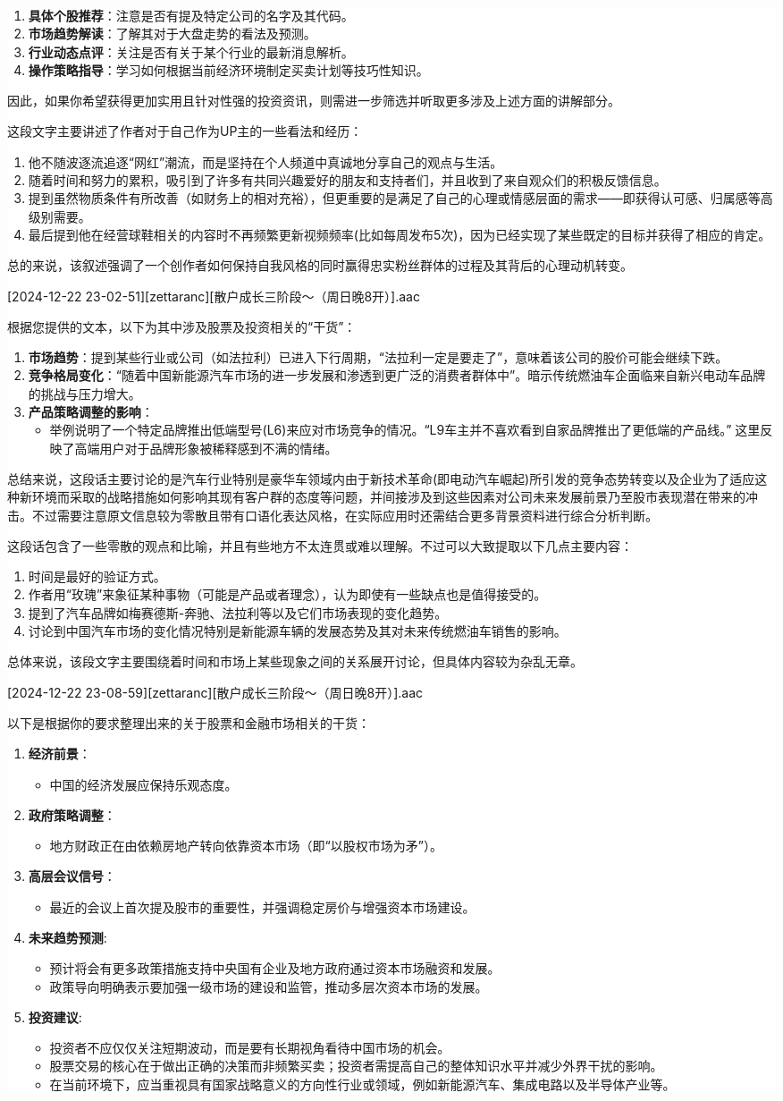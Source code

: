 1. **具体个股推荐**：注意是否有提及特定公司的名字及其代码。
2. **市场趋势解读**：了解其对于大盘走势的看法及预测。
3. **行业动态点评**：关注是否有关于某个行业的最新消息解析。
4. **操作策略指导**：学习如何根据当前经济环境制定买卖计划等技巧性知识。

因此，如果你希望获得更加实用且针对性强的投资资讯，则需进一步筛选并听取更多涉及上述方面的讲解部分。

这段文字主要讲述了作者对于自己作为UP主的一些看法和经历：

1. 他不随波逐流追逐“网红”潮流，而是坚持在个人频道中真诚地分享自己的观点与生活。
2. 随着时间和努力的累积，吸引到了许多有共同兴趣爱好的朋友和支持者们，并且收到了来自观众们的积极反馈信息。
3. 提到虽然物质条件有所改善（如财务上的相对充裕），但更重要的是满足了自己的心理或情感层面的需求——即获得认可感、归属感等高级别需要。
4. 最后提到他在经营球鞋相关的内容时不再频繁更新视频频率(比如每周发布5次)，因为已经实现了某些既定的目标并获得了相应的肯定。

总的来说，该叙述强调了一个创作者如何保持自我风格的同时赢得忠实粉丝群体的过程及其背后的心理动机转变。


[2024-12-22 23-02-51][zettaranc][散户成长三阶段～（周日晚8开）].aac	

根据您提供的文本，以下为其中涉及股票及投资相关的“干货”：

1. **市场趋势**：提到某些行业或公司（如法拉利）已进入下行周期，“法拉利一定是要走了”，意味着该公司的股价可能会继续下跌。
2. **竞争格局变化**：“随着中国新能源汽车市场的进一步发展和渗透到更广泛的消费者群体中”。暗示传统燃油车企面临来自新兴电动车品牌的挑战与压力增大。
3. **产品策略调整的影响**：
   - 举例说明了一个特定品牌推出低端型号(L6)来应对市场竞争的情况。“L9车主并不喜欢看到自家品牌推出了更低端的产品线。” 这里反映了高端用户对于品牌形象被稀释感到不满的情绪。

总结来说，这段话主要讨论的是汽车行业特别是豪华车领域内由于新技术革命(即电动汽车崛起)所引发的竞争态势转变以及企业为了适应这种新环境而采取的战略措施如何影响其现有客户群的态度等问题，并间接涉及到这些因素对公司未来发展前景乃至股市表现潜在带来的冲击。不过需要注意原文信息较为零散且带有口语化表达风格，在实际应用时还需结合更多背景资料进行综合分析判断。

这段话包含了一些零散的观点和比喻，并且有些地方不太连贯或难以理解。不过可以大致提取以下几点主要内容：

1. 时间是最好的验证方式。
2. 作者用“玫瑰”来象征某种事物（可能是产品或者理念），认为即使有一些缺点也是值得接受的。
3. 提到了汽车品牌如梅赛德斯-奔驰、法拉利等以及它们市场表现的变化趋势。
4. 讨论到中国汽车市场的变化情况特别是新能源车辆的发展态势及其对未来传统燃油车销售的影响。

总体来说，该段文字主要围绕着时间和市场上某些现象之间的关系展开讨论，但具体内容较为杂乱无章。


[2024-12-22 23-08-59][zettaranc][散户成长三阶段～（周日晚8开）].aac	

以下是根据你的要求整理出来的关于股票和金融市场相关的干货：

1. **经济前景**：
   - 中国的经济发展应保持乐观态度。
   
2. **政府策略调整**： 
   - 地方财政正在由依赖房地产转向依靠资本市场（即“以股权市场为矛”）。

3. **高层会议信号**：
   - 最近的会议上首次提及股市的重要性，并强调稳定房价与增强资本市场建设。
  
4. **未来趋势预测**:
   - 预计将会有更多政策措施支持中央国有企业及地方政府通过资本市场融资和发展。
   - 政策导向明确表示要加强一级市场的建设和监管，推动多层次资本市场的发展。

5. **投资建议**:
   - 投资者不应仅仅关注短期波动，而是要有长期视角看待中国市场的机会。
   - 股票交易的核心在于做出正确的决策而非频繁买卖；投资者需提高自己的整体知识水平并减少外界干扰的影响。
   - 在当前环境下，应当重视具有国家战略意义的方向性行业或领域，例如新能源汽车、集成电路以及半导体产业等。
